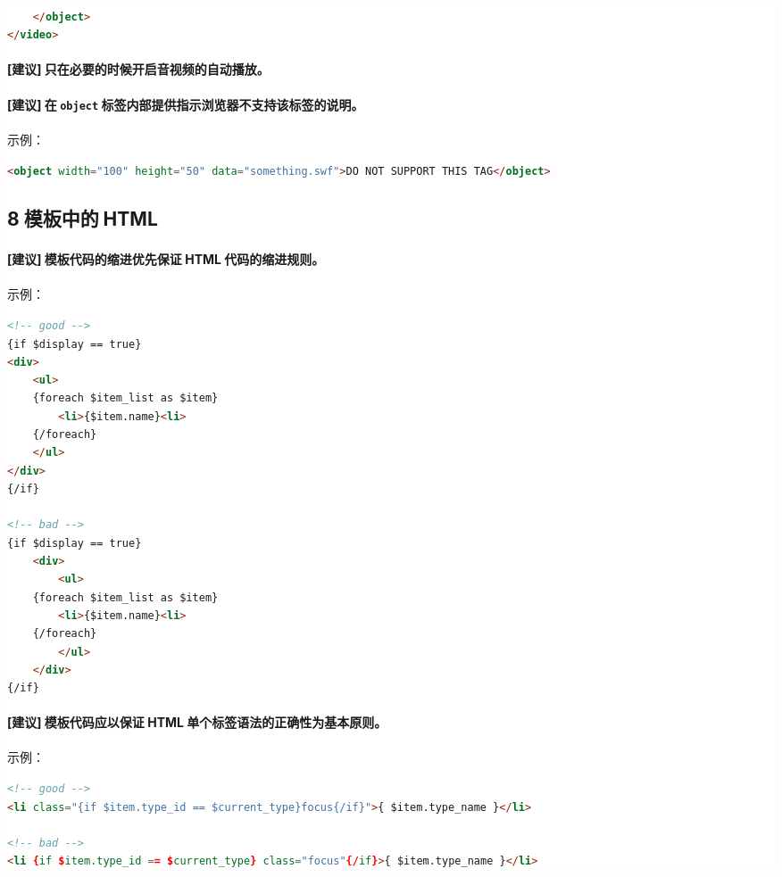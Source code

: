 ```html
    </object>
</video>
```

#### [建议] 只在必要的时候开启音视频的自动播放。


#### [建议] 在 `object` 标签内部提供指示浏览器不支持该标签的说明。

示例：

```html
<object width="100" height="50" data="something.swf">DO NOT SUPPORT THIS TAG</object>
```




## 8 模板中的 HTML


#### [建议] 模板代码的缩进优先保证 HTML 代码的缩进规则。

示例：

```html
<!-- good -->
{if $display == true}
<div>
    <ul>
    {foreach $item_list as $item}
        <li>{$item.name}<li>
    {/foreach}
    </ul>
</div>
{/if}

<!-- bad -->
{if $display == true}
    <div>
        <ul>
    {foreach $item_list as $item}
        <li>{$item.name}<li>
    {/foreach}
        </ul>
    </div>
{/if}
```

#### [建议] 模板代码应以保证 HTML 单个标签语法的正确性为基本原则。

示例：

```html
<!-- good -->
<li class="{if $item.type_id == $current_type}focus{/if}">{ $item.type_name }</li>

<!-- bad -->
<li {if $item.type_id == $current_type} class="focus"{/if}>{ $item.type_name }</li>
```
